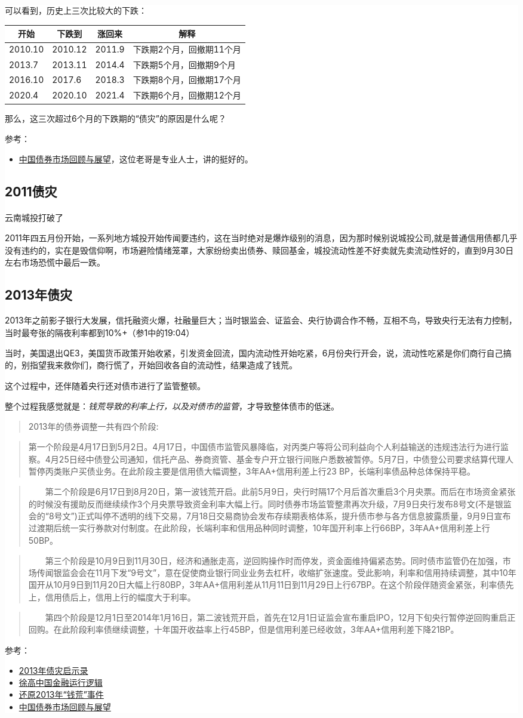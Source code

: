 可以看到，历史上三次比较大的下跌：

| 开始 	 | 下跌到  | 涨回来 |  解释   				|
| ----   | ----   | ----  | ----				|
| 2010.10|2010.12 |2011.9 |下跌期2个月，回撤期11个月|
| 2013.7 |2013.11 |2014.4 |下跌期5个月，回撤期9个月 |
| 2016.10|2017.6  |2018.3 |下跌期8个月，回撤期17个月|
| 2020.4 |2020.10 |2021.4 |下跌期6个月，回撤期12个月|

那么，这三次超过6个月的下跌期的“债灾”的原因是什么呢？


参考：
- [中国债券市场回顾与展望](https://www.bilibili.com/video/BV1TK41137Jk)，这位老哥是专业人士，讲的挺好的。

## 2011债灾

云南城投打破了

2011年四五月份开始，一系列地方城投开始传闻要违约，这在当时绝对是爆炸级别的消息，因为那时候别说城投公司,就是普通信用债都几乎没有违约的，实在是毁信仰啊，市场避险情绪笼罩，大家纷纷卖出债券、赎回基金，城投流动性差不好卖就先卖流动性好的，直到9月30日左右市场恐慌中最后一跌。


## 2013年债灾


2013年之前影子银行大发展，信托融资火爆，社融量巨大；当时银监会、证监会、央行协调合作不畅，互相不鸟，导致央行无法有力控制，当时最夸张的隔夜利率都到10%+（参1中的19:04）

当时，美国退出QE3，美国货币政策开始收紧，引发资金回流，国内流动性开始吃紧，6月份央行开会，说，流动性吃紧是你们商行自己搞的，别指望我来救你们，商行慌了，开始回收各自的流动性，结果造成了钱荒。

这个过程中，还伴随着央行还对债市进行了监管整顿。

整个过程我感觉就是：_钱荒导致的利率上行，以及对债市的监管_，才导致整体债市的低迷。

>2013年的债券调整一共有四个阶段:

>第一个阶段是4月17日到5月2日。4月17日，中国债市监管风暴降临，对丙类户等将公司利益向个人利益输送的违规违法行为进行监察。4月25日经中债登公司通知，信托产品、券商资管、基金专户开立银行间账户悉数被暂停。5月7日，中债登公司要求结算代理人暂停丙类账户买债业务。在此阶段主要是信用债大幅调整，3年AA+信用利差上行23 BP，长端利率债品种总体保持平稳。

>　　第二个阶段是6月17日到8月20日，第一波钱荒开启。此前5月9日，央行时隔17个月后首次重启3个月央票。而后在市场资金紧张的时候没有援助反而继续续作3个月央票导致资金利率大幅上行。同时债券市场监管整肃再次升级，7月9日央行发布8号文(不是银监会的“8号文”)正式叫停不透明的线下交易，7月18日交易商协会发布存续期表格体系，提升债市参与各方信息披露质量，9月9日宣布过渡期后统一实行券款对付制度。在此阶段，长端利率和信用品种同时调整，10年国开利率上行66BP，3年AA+信用利差上行50BP。

>　　第三个阶段是10月9日到11月30日，经济和通胀走高，逆回购操作时而停发，资金面维持偏紧态势。同时债市监管仍在加强，市场传闻银监会会在11月下发“9号文”，意在促使商业银行同业业务去杠杆，收缩扩张速度。受此影响，利率和信用持续调整，其中10年国开从10月9日到11月20日大幅上行80BP，3年AA+信用利差从11月11日到11月29日上行67BP。在这个阶段伴随资金紧张，利率债先上，信用债后上，信用上行的幅度大于利率。

>　　第四个阶段是12月1日至2014年1月16日，第二波钱荒开启，首先在12月1日证监会宣布重启IPO，12月下旬央行暂停逆回购重启正回购。在此阶段利率债继续调整，十年国开收益率上行45BP，但是信用利差已经收敛，3年AA+信用利差下降21BP。


参考：
- [2013年债灾启示录](http://www.bbcaijing.com/yinhangdongtai/873827.html)
- [徐高中国金融运行逻辑](https://www.bilibili.com/video/BV1oE411Z7TU?p=26&vd_source=9743f283e4385666cbcd0d6d08628d90)
- [还原2013年“钱荒”事件](https://www.yicai.com/news/5400332.html)
- [中国债券市场回顾与展望](https://www.bilibili.com/video/BV1TK41137Jk)
